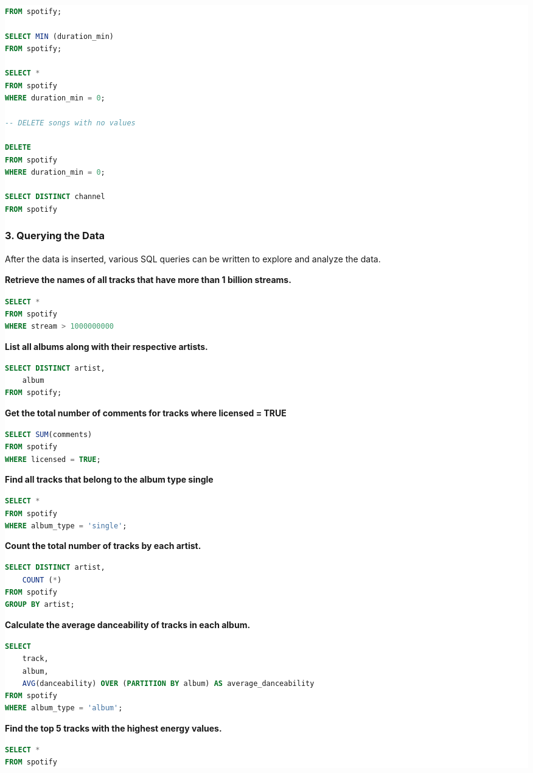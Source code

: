 ```sql
FROM spotify;

SELECT MIN (duration_min)
FROM spotify;

SELECT * 
FROM spotify
WHERE duration_min = 0;

-- DELETE songs with no values

DELETE
FROM spotify
WHERE duration_min = 0;

SELECT DISTINCT channel
FROM spotify
```
### 3. Querying the Data
After the data is inserted, various SQL queries can be written to explore and analyze the data. 

**Retrieve the names of all tracks that have more than 1 billion streams.**
```sql
SELECT *
FROM spotify 
WHERE stream > 1000000000
```

**List all albums along with their respective artists.**
```sql
SELECT DISTINCT artist,
	album
FROM spotify;
```
**Get the total number of comments for tracks where licensed = TRUE**
```sql
SELECT SUM(comments)
FROM spotify
WHERE licensed = TRUE;
```
**Find all tracks that belong to the album type single**
```sql
SELECT *
FROM spotify
WHERE album_type = 'single';
```
**Count the total number of tracks by each artist.**
```sql
SELECT DISTINCT artist,
	COUNT (*)
FROM spotify
GROUP BY artist;
```
**Calculate the average danceability of tracks in each album.**
```sql
SELECT 
    track, 
    album, 
    AVG(danceability) OVER (PARTITION BY album) AS average_danceability
FROM spotify
WHERE album_type = 'album';
```
**Find the top 5 tracks with the highest energy values.**
```sql
SELECT *
FROM spotify 
```